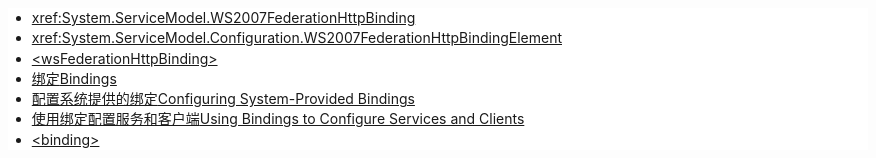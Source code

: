 - <xref:System.ServiceModel.WS2007FederationHttpBinding>
- <xref:System.ServiceModel.Configuration.WS2007FederationHttpBindingElement>
- [\<wsFederationHttpBinding>](wsfederationhttpbinding.md)
- [<span data-ttu-id="3c9e0-183">绑定</span><span class="sxs-lookup"><span data-stu-id="3c9e0-183">Bindings</span></span>](../../../wcf/bindings.md)
- [<span data-ttu-id="3c9e0-184">配置系统提供的绑定</span><span class="sxs-lookup"><span data-stu-id="3c9e0-184">Configuring System-Provided Bindings</span></span>](../../../wcf/feature-details/configuring-system-provided-bindings.md)
- [<span data-ttu-id="3c9e0-185">使用绑定配置服务和客户端</span><span class="sxs-lookup"><span data-stu-id="3c9e0-185">Using Bindings to Configure Services and Clients</span></span>](../../../wcf/using-bindings-to-configure-services-and-clients.md)
- [\<binding>](bindings.md)
